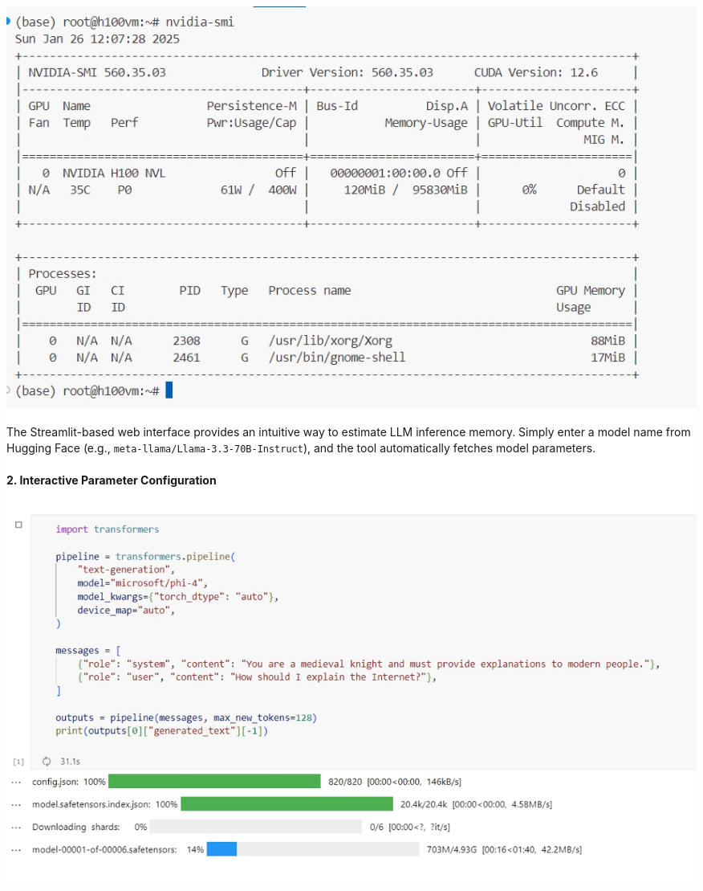 ![Web Interface](docs/images/1.png)

The Streamlit-based web interface provides an intuitive way to estimate LLM inference memory. Simply enter a model name from Hugging Face (e.g., `meta-llama/Llama-3.3-70B-Instruct`), and the tool automatically fetches model parameters.

#### 2. Interactive Parameter Configuration

![Parameter Configuration](docs/images/2.png)
